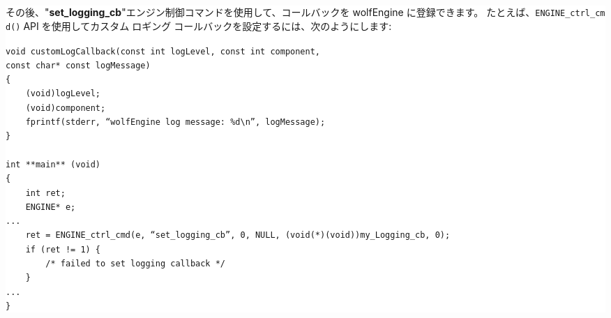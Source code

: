 その後、"**set_logging_cb**"エンジン制御コマンドを使用して、コールバックを wolfEngine に登録できます。 たとえば、`ENGINE_ctrl_cmd()` API を使用してカスタム ロギング コールバックを設定するには、次のようにします:


```
void customLogCallback(const int logLevel, const int component,
const char* const logMessage)
{
    (void)logLevel;
    (void)component;
    fprintf(stderr, “wolfEngine log message: %d\n”, logMessage);
}

int **main** (void)
{
    int ret;
    ENGINE* e;
...
    ret = ENGINE_ctrl_cmd(e, “set_logging_cb”, 0, NULL, (void(*)(void))my_Logging_cb, 0);
    if (ret != 1) {
        /* failed to set logging callback */
    }
...
}
```
